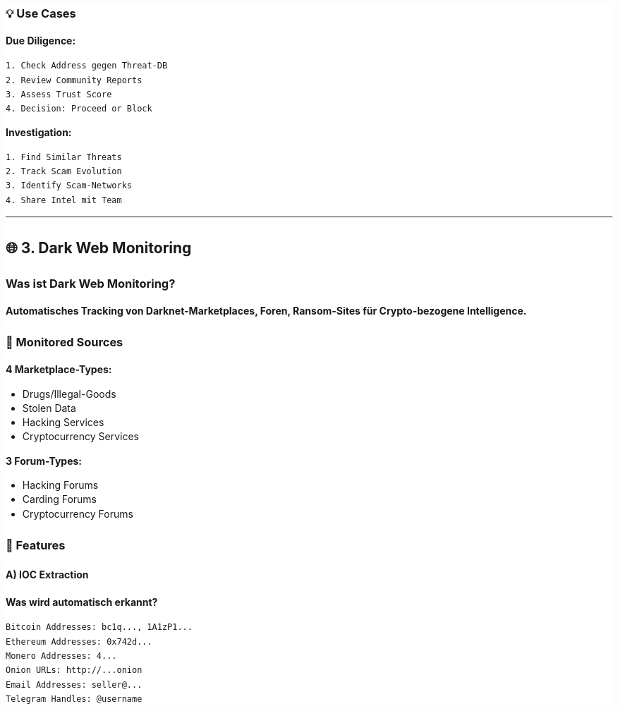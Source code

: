 ### 💡 Use Cases

**Due Diligence:**
```
1. Check Address gegen Threat-DB
2. Review Community Reports
3. Assess Trust Score
4. Decision: Proceed or Block
```

**Investigation:**
```
1. Find Similar Threats
2. Track Scam Evolution
3. Identify Scam-Networks
4. Share Intel mit Team
```

---

## 🌐 3. Dark Web Monitoring

### Was ist Dark Web Monitoring?

**Automatisches Tracking von Darknet-Marketplaces, Foren, Ransom-Sites für Crypto-bezogene Intelligence.**

### 🎯 Monitored Sources

**4 Marketplace-Types:**
- Drugs/Illegal-Goods
- Stolen Data
- Hacking Services
- Cryptocurrency Services

**3 Forum-Types:**
- Hacking Forums
- Carding Forums
- Cryptocurrency Forums

### 📖 Features

#### A) IOC Extraction

**Was wird automatisch erkannt?**
```
Bitcoin Addresses: bc1q..., 1A1zP1...
Ethereum Addresses: 0x742d...
Monero Addresses: 4...
Onion URLs: http://...onion
Email Addresses: seller@...
Telegram Handles: @username
```
